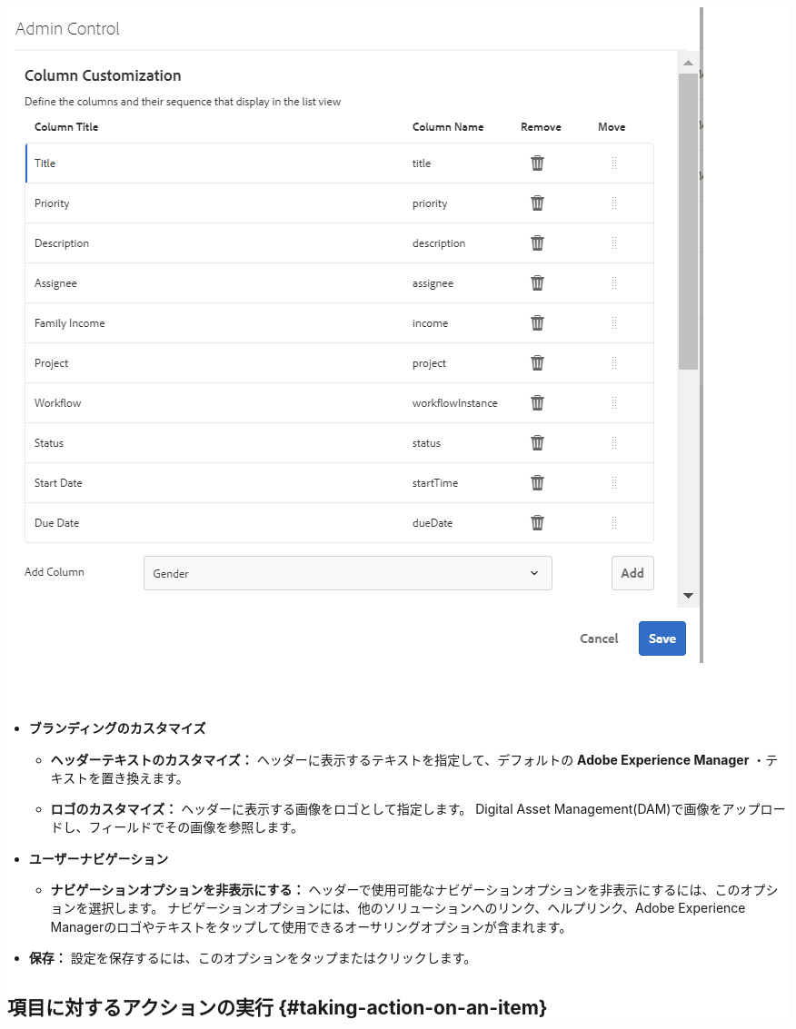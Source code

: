    ![admin-control](assets/admin-control-column-customize.png)

* **ブランディングのカスタマイズ**

   * **ヘッダーテキストのカスタマイズ：** ヘッダーに表示するテキストを指定して、デフォルトの **Adobe Experience Manager** ・テキストを置き換えます。

   * **ロゴのカスタマイズ：** ヘッダーに表示する画像をロゴとして指定します。 Digital Asset Management(DAM)で画像をアップロードし、フィールドでその画像を参照します。

* **ユーザーナビゲーション**
   * **ナビゲーションオプションを非表示にする：** ヘッダーで使用可能なナビゲーションオプションを非表示にするには、このオプションを選択します。 ナビゲーションオプションには、他のソリューションへのリンク、ヘルプリンク、Adobe Experience Managerのロゴやテキストをタップして使用できるオーサリングオプションが含まれます。
* **保存：** 設定を保存するには、このオプションをタップまたはクリックします。

## 項目に対するアクションの実行 {#taking-action-on-an-item}
